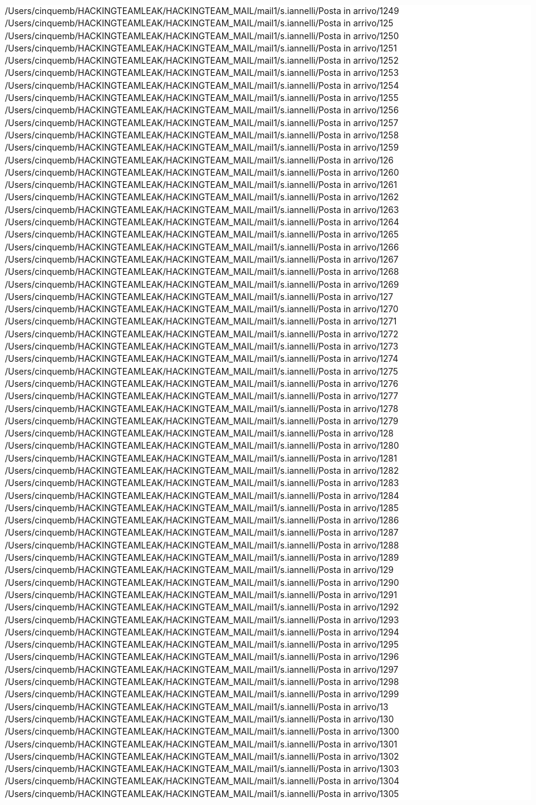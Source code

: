/Users/cinquemb/HACKINGTEAMLEAK/HACKINGTEAM_MAIL/mail1/s.iannelli/Posta in arrivo/1249
/Users/cinquemb/HACKINGTEAMLEAK/HACKINGTEAM_MAIL/mail1/s.iannelli/Posta in arrivo/125
/Users/cinquemb/HACKINGTEAMLEAK/HACKINGTEAM_MAIL/mail1/s.iannelli/Posta in arrivo/1250
/Users/cinquemb/HACKINGTEAMLEAK/HACKINGTEAM_MAIL/mail1/s.iannelli/Posta in arrivo/1251
/Users/cinquemb/HACKINGTEAMLEAK/HACKINGTEAM_MAIL/mail1/s.iannelli/Posta in arrivo/1252
/Users/cinquemb/HACKINGTEAMLEAK/HACKINGTEAM_MAIL/mail1/s.iannelli/Posta in arrivo/1253
/Users/cinquemb/HACKINGTEAMLEAK/HACKINGTEAM_MAIL/mail1/s.iannelli/Posta in arrivo/1254
/Users/cinquemb/HACKINGTEAMLEAK/HACKINGTEAM_MAIL/mail1/s.iannelli/Posta in arrivo/1255
/Users/cinquemb/HACKINGTEAMLEAK/HACKINGTEAM_MAIL/mail1/s.iannelli/Posta in arrivo/1256
/Users/cinquemb/HACKINGTEAMLEAK/HACKINGTEAM_MAIL/mail1/s.iannelli/Posta in arrivo/1257
/Users/cinquemb/HACKINGTEAMLEAK/HACKINGTEAM_MAIL/mail1/s.iannelli/Posta in arrivo/1258
/Users/cinquemb/HACKINGTEAMLEAK/HACKINGTEAM_MAIL/mail1/s.iannelli/Posta in arrivo/1259
/Users/cinquemb/HACKINGTEAMLEAK/HACKINGTEAM_MAIL/mail1/s.iannelli/Posta in arrivo/126
/Users/cinquemb/HACKINGTEAMLEAK/HACKINGTEAM_MAIL/mail1/s.iannelli/Posta in arrivo/1260
/Users/cinquemb/HACKINGTEAMLEAK/HACKINGTEAM_MAIL/mail1/s.iannelli/Posta in arrivo/1261
/Users/cinquemb/HACKINGTEAMLEAK/HACKINGTEAM_MAIL/mail1/s.iannelli/Posta in arrivo/1262
/Users/cinquemb/HACKINGTEAMLEAK/HACKINGTEAM_MAIL/mail1/s.iannelli/Posta in arrivo/1263
/Users/cinquemb/HACKINGTEAMLEAK/HACKINGTEAM_MAIL/mail1/s.iannelli/Posta in arrivo/1264
/Users/cinquemb/HACKINGTEAMLEAK/HACKINGTEAM_MAIL/mail1/s.iannelli/Posta in arrivo/1265
/Users/cinquemb/HACKINGTEAMLEAK/HACKINGTEAM_MAIL/mail1/s.iannelli/Posta in arrivo/1266
/Users/cinquemb/HACKINGTEAMLEAK/HACKINGTEAM_MAIL/mail1/s.iannelli/Posta in arrivo/1267
/Users/cinquemb/HACKINGTEAMLEAK/HACKINGTEAM_MAIL/mail1/s.iannelli/Posta in arrivo/1268
/Users/cinquemb/HACKINGTEAMLEAK/HACKINGTEAM_MAIL/mail1/s.iannelli/Posta in arrivo/1269
/Users/cinquemb/HACKINGTEAMLEAK/HACKINGTEAM_MAIL/mail1/s.iannelli/Posta in arrivo/127
/Users/cinquemb/HACKINGTEAMLEAK/HACKINGTEAM_MAIL/mail1/s.iannelli/Posta in arrivo/1270
/Users/cinquemb/HACKINGTEAMLEAK/HACKINGTEAM_MAIL/mail1/s.iannelli/Posta in arrivo/1271
/Users/cinquemb/HACKINGTEAMLEAK/HACKINGTEAM_MAIL/mail1/s.iannelli/Posta in arrivo/1272
/Users/cinquemb/HACKINGTEAMLEAK/HACKINGTEAM_MAIL/mail1/s.iannelli/Posta in arrivo/1273
/Users/cinquemb/HACKINGTEAMLEAK/HACKINGTEAM_MAIL/mail1/s.iannelli/Posta in arrivo/1274
/Users/cinquemb/HACKINGTEAMLEAK/HACKINGTEAM_MAIL/mail1/s.iannelli/Posta in arrivo/1275
/Users/cinquemb/HACKINGTEAMLEAK/HACKINGTEAM_MAIL/mail1/s.iannelli/Posta in arrivo/1276
/Users/cinquemb/HACKINGTEAMLEAK/HACKINGTEAM_MAIL/mail1/s.iannelli/Posta in arrivo/1277
/Users/cinquemb/HACKINGTEAMLEAK/HACKINGTEAM_MAIL/mail1/s.iannelli/Posta in arrivo/1278
/Users/cinquemb/HACKINGTEAMLEAK/HACKINGTEAM_MAIL/mail1/s.iannelli/Posta in arrivo/1279
/Users/cinquemb/HACKINGTEAMLEAK/HACKINGTEAM_MAIL/mail1/s.iannelli/Posta in arrivo/128
/Users/cinquemb/HACKINGTEAMLEAK/HACKINGTEAM_MAIL/mail1/s.iannelli/Posta in arrivo/1280
/Users/cinquemb/HACKINGTEAMLEAK/HACKINGTEAM_MAIL/mail1/s.iannelli/Posta in arrivo/1281
/Users/cinquemb/HACKINGTEAMLEAK/HACKINGTEAM_MAIL/mail1/s.iannelli/Posta in arrivo/1282
/Users/cinquemb/HACKINGTEAMLEAK/HACKINGTEAM_MAIL/mail1/s.iannelli/Posta in arrivo/1283
/Users/cinquemb/HACKINGTEAMLEAK/HACKINGTEAM_MAIL/mail1/s.iannelli/Posta in arrivo/1284
/Users/cinquemb/HACKINGTEAMLEAK/HACKINGTEAM_MAIL/mail1/s.iannelli/Posta in arrivo/1285
/Users/cinquemb/HACKINGTEAMLEAK/HACKINGTEAM_MAIL/mail1/s.iannelli/Posta in arrivo/1286
/Users/cinquemb/HACKINGTEAMLEAK/HACKINGTEAM_MAIL/mail1/s.iannelli/Posta in arrivo/1287
/Users/cinquemb/HACKINGTEAMLEAK/HACKINGTEAM_MAIL/mail1/s.iannelli/Posta in arrivo/1288
/Users/cinquemb/HACKINGTEAMLEAK/HACKINGTEAM_MAIL/mail1/s.iannelli/Posta in arrivo/1289
/Users/cinquemb/HACKINGTEAMLEAK/HACKINGTEAM_MAIL/mail1/s.iannelli/Posta in arrivo/129
/Users/cinquemb/HACKINGTEAMLEAK/HACKINGTEAM_MAIL/mail1/s.iannelli/Posta in arrivo/1290
/Users/cinquemb/HACKINGTEAMLEAK/HACKINGTEAM_MAIL/mail1/s.iannelli/Posta in arrivo/1291
/Users/cinquemb/HACKINGTEAMLEAK/HACKINGTEAM_MAIL/mail1/s.iannelli/Posta in arrivo/1292
/Users/cinquemb/HACKINGTEAMLEAK/HACKINGTEAM_MAIL/mail1/s.iannelli/Posta in arrivo/1293
/Users/cinquemb/HACKINGTEAMLEAK/HACKINGTEAM_MAIL/mail1/s.iannelli/Posta in arrivo/1294
/Users/cinquemb/HACKINGTEAMLEAK/HACKINGTEAM_MAIL/mail1/s.iannelli/Posta in arrivo/1295
/Users/cinquemb/HACKINGTEAMLEAK/HACKINGTEAM_MAIL/mail1/s.iannelli/Posta in arrivo/1296
/Users/cinquemb/HACKINGTEAMLEAK/HACKINGTEAM_MAIL/mail1/s.iannelli/Posta in arrivo/1297
/Users/cinquemb/HACKINGTEAMLEAK/HACKINGTEAM_MAIL/mail1/s.iannelli/Posta in arrivo/1298
/Users/cinquemb/HACKINGTEAMLEAK/HACKINGTEAM_MAIL/mail1/s.iannelli/Posta in arrivo/1299
/Users/cinquemb/HACKINGTEAMLEAK/HACKINGTEAM_MAIL/mail1/s.iannelli/Posta in arrivo/13
/Users/cinquemb/HACKINGTEAMLEAK/HACKINGTEAM_MAIL/mail1/s.iannelli/Posta in arrivo/130
/Users/cinquemb/HACKINGTEAMLEAK/HACKINGTEAM_MAIL/mail1/s.iannelli/Posta in arrivo/1300
/Users/cinquemb/HACKINGTEAMLEAK/HACKINGTEAM_MAIL/mail1/s.iannelli/Posta in arrivo/1301
/Users/cinquemb/HACKINGTEAMLEAK/HACKINGTEAM_MAIL/mail1/s.iannelli/Posta in arrivo/1302
/Users/cinquemb/HACKINGTEAMLEAK/HACKINGTEAM_MAIL/mail1/s.iannelli/Posta in arrivo/1303
/Users/cinquemb/HACKINGTEAMLEAK/HACKINGTEAM_MAIL/mail1/s.iannelli/Posta in arrivo/1304
/Users/cinquemb/HACKINGTEAMLEAK/HACKINGTEAM_MAIL/mail1/s.iannelli/Posta in arrivo/1305